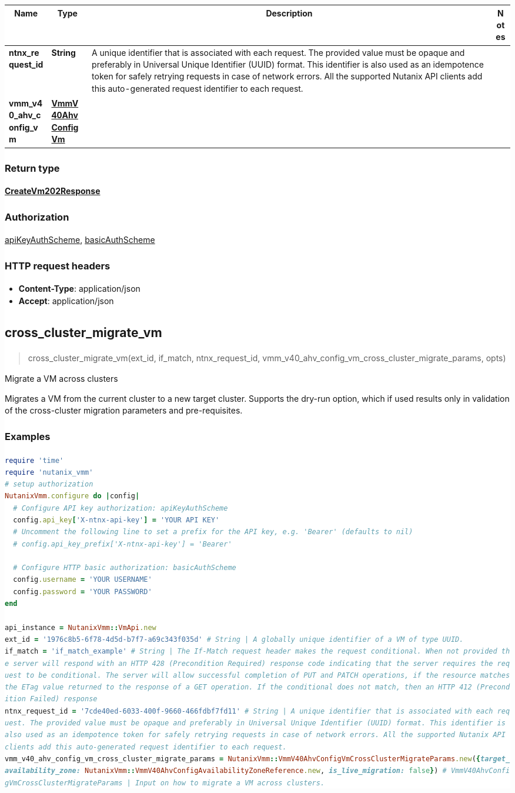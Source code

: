 | Name | Type | Description | Notes |
| ---- | ---- | ----------- | ----- |
| **ntnx_request_id** | **String** | A unique identifier that is associated with each request. The provided value must be opaque and preferably in Universal Unique Identifier (UUID) format. This identifier is also used as an idempotence token for safely retrying requests in case of network errors. All the supported Nutanix API clients add this auto-generated request identifier to each request.  |  |
| **vmm_v40_ahv_config_vm** | [**VmmV40AhvConfigVm**](VmmV40AhvConfigVm.md) |  |  |

### Return type

[**CreateVm202Response**](CreateVm202Response.md)

### Authorization

[apiKeyAuthScheme](../README.md#apiKeyAuthScheme), [basicAuthScheme](../README.md#basicAuthScheme)

### HTTP request headers

- **Content-Type**: application/json
- **Accept**: application/json


## cross_cluster_migrate_vm

> <CrossClusterMigrateVm202Response> cross_cluster_migrate_vm(ext_id, if_match, ntnx_request_id, vmm_v40_ahv_config_vm_cross_cluster_migrate_params, opts)

Migrate a VM across clusters

Migrates a VM from the current cluster to a new target cluster. Supports the dry-run option, which if used results only in validation of the cross-cluster migration parameters and pre-requisites.

### Examples

```ruby
require 'time'
require 'nutanix_vmm'
# setup authorization
NutanixVmm.configure do |config|
  # Configure API key authorization: apiKeyAuthScheme
  config.api_key['X-ntnx-api-key'] = 'YOUR API KEY'
  # Uncomment the following line to set a prefix for the API key, e.g. 'Bearer' (defaults to nil)
  # config.api_key_prefix['X-ntnx-api-key'] = 'Bearer'

  # Configure HTTP basic authorization: basicAuthScheme
  config.username = 'YOUR USERNAME'
  config.password = 'YOUR PASSWORD'
end

api_instance = NutanixVmm::VmApi.new
ext_id = '1976c8b5-6f78-4d5d-b7f7-a69c343f035d' # String | A globally unique identifier of a VM of type UUID.
if_match = 'if_match_example' # String | The If-Match request header makes the request conditional. When not provided the server will respond with an HTTP 428 (Precondition Required) response code indicating that the server requires the request to be conditional. The server will allow successful completion of PUT and PATCH operations, if the resource matches the ETag value returned to the response of a GET operation. If the conditional does not match, then an HTTP 412 (Precondition Failed) response 
ntnx_request_id = '7cde40ed-6033-400f-9660-466fdbf7fd11' # String | A unique identifier that is associated with each request. The provided value must be opaque and preferably in Universal Unique Identifier (UUID) format. This identifier is also used as an idempotence token for safely retrying requests in case of network errors. All the supported Nutanix API clients add this auto-generated request identifier to each request. 
vmm_v40_ahv_config_vm_cross_cluster_migrate_params = NutanixVmm::VmmV40AhvConfigVmCrossClusterMigrateParams.new({target_availability_zone: NutanixVmm::VmmV40AhvConfigAvailabilityZoneReference.new, is_live_migration: false}) # VmmV40AhvConfigVmCrossClusterMigrateParams | Input on how to migrate a VM across clusters.
```